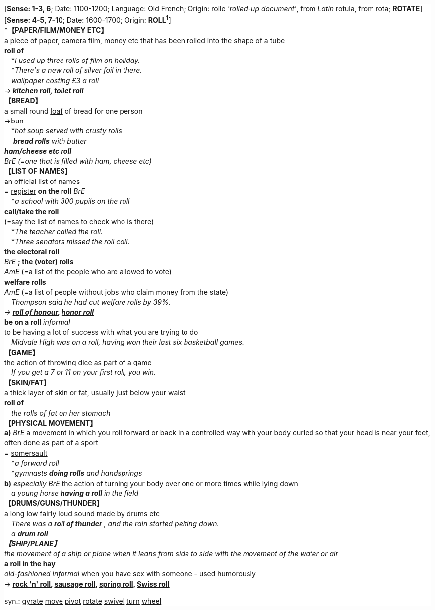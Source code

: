 [<B>Sense: 1-3, 6</B>; Date: 1100-1200; Language: Old French; Origin: rolle <I>'rolled-up document'</I>, from <I>Latin</I> rotula, from rota; <B>ROTATE</B>]<BR>[<B>Sense: 4-5, 7-10</B>; Date: 1600-1700; Origin: <B>ROLL<SUP>1</SUP></B>]<BR>*<B>【PAPER/FILM/MONEY ETC】</B><BR>a piece of paper, camera film, money etc that has been rolled into the shape of a tube<BR><B>roll of</B><BR>　*<I>I used up three rolls of film on holiday.</I><BR>　*<I>There's a new roll of silver foil in there.</I><BR>　*<I>wallpaper costing £3 a roll</I><BR>→<B> <A href="{{ site.baseurl }}/kitchen%20roll"><U>kitchen roll</U></A>, <A href="{{ site.baseurl }}/toilet%20roll"><U>toilet roll</U></A></B><BR>*<B>【BREAD】</B><BR>a small round <A href="{{ site.baseurl }}/loaf"><U>loaf</U></A> of bread for one person<BR>→<A href="{{ site.baseurl }}/bun"><U>bun</U></A><BR>　*<I>hot soup served with crusty rolls</I><BR>　*<I> <B>bread rolls</B> with butter</I><BR><B>ham/cheese etc roll</B><BR><I>BrE</I> (=one that is filled with ham, cheese etc) <BR>*<B>【LIST OF NAMES】</B><BR>an official list of names<BR>= <A href="{{ site.baseurl }}/register"><U>register</U></A> <B>on the roll</B> <I>BrE</I><BR>　*<I>a school with 300 pupils on the roll</I><BR><B>call/take the roll</B><BR>(=say the list of names to check who is there)<BR>　*<I>The teacher called the roll.</I><BR>　*<I>Three senators missed the roll call.</I><BR><B>the electoral roll</B><BR><I>BrE</I> <B>; the (voter) rolls</B><BR><I>AmE</I> (=a list of the people who are allowed to vote) <BR><B>welfare rolls</B><BR><I>AmE</I> (=a list of people without jobs who claim money from the state)<BR>　*<I>Thompson said he had cut welfare rolls by 39%.</I><BR>→<B> <A href="{{ site.baseurl }}/roll%20of%20honour"><U>roll of honour</U></A>, <A href="{{ site.baseurl }}/honor%20roll"><U>honor roll</U></A></B><BR>* <B>be on a roll</B> <I>informal</I> <BR>to be having a lot of success with what you are trying to do<BR>　*<I>Midvale High was on a roll, having won their last six basketball games.</I><BR>*<B>【GAME】</B><BR>the action of throwing <A href="{{ site.baseurl }}/dice"><U>dice</U></A> as part of a game<BR>　*<I>If you get a 7 or 11 on your first roll, you win.</I><BR>*<B>【SKIN/FAT】</B><BR>a thick layer of skin or fat, usually just below your waist<BR><B>roll of</B><BR>　*<I>the rolls of fat on her stomach</I><BR>*<B>【PHYSICAL MOVEMENT】</B><BR><B>a)</B> <I>BrE</I> a movement in which you roll forward or back in a controlled way with your body curled so that your head is near your feet, often done as part of a sport<BR>= <A href="{{ site.baseurl }}/somersault"><U>somersault</U></A><BR>　*<I>a forward roll</I><BR>　*<I>gymnasts <B>doing rolls</B> and handsprings</I><BR><B>b)</B> <I>especially BrE</I> the action of turning your body over one or more times while lying down<BR>　*<I>a young horse <B>having a roll</B> in the field</I><BR>*<B>【DRUMS/GUNS/THUNDER】</B><BR>a long low fairly loud sound made by drums etc<BR>　*<I>There was a <B>roll of thunder</B> , and the rain started pelting down.</I><BR>　*<I>a <B>drum roll</B> </I><BR>*<B>【SHIP/PLANE】</B><BR>the movement of a ship or plane when it leans from side to side with the movement of the water or air<BR>* <B>a roll in the hay</B><BR><I>old-fashioned informal</I> when you have sex with someone - used humorously<BR>→<B> <A href="{{ site.baseurl }}/rock%20%27n%27%20roll"><U>rock 'n' roll</U></A>, <A href="{{ site.baseurl }}/sausage%20roll"><U>sausage roll</U></A>, <A href="{{ site.baseurl }}/spring%20roll"><U>spring roll</U></A>, <A href="{{ site.baseurl }}/Swiss%20roll"><U>Swiss roll</U></A></B></DIV>
<DIV style="MARGIN: 0px 0px 5px">
<DIV style="MARGIN: 4px 0px">syn.: <A href="{{ site.baseurl }}/gyrate"><U>gyrate</U></A> <A href="{{ site.baseurl }}/move"><U>move</U></A> <A href="{{ site.baseurl }}/pivot"><U>pivot</U></A> <A href="{{ site.baseurl }}/rotate"><U>rotate</U></A> <A href="{{ site.baseurl }}/swivel"><U>swivel</U></A> <A href="{{ site.baseurl }}/turn"><U>turn</U></A> <A href="{{ site.baseurl }}/wheel"><U>wheel</U></A></DIV></DIV>
